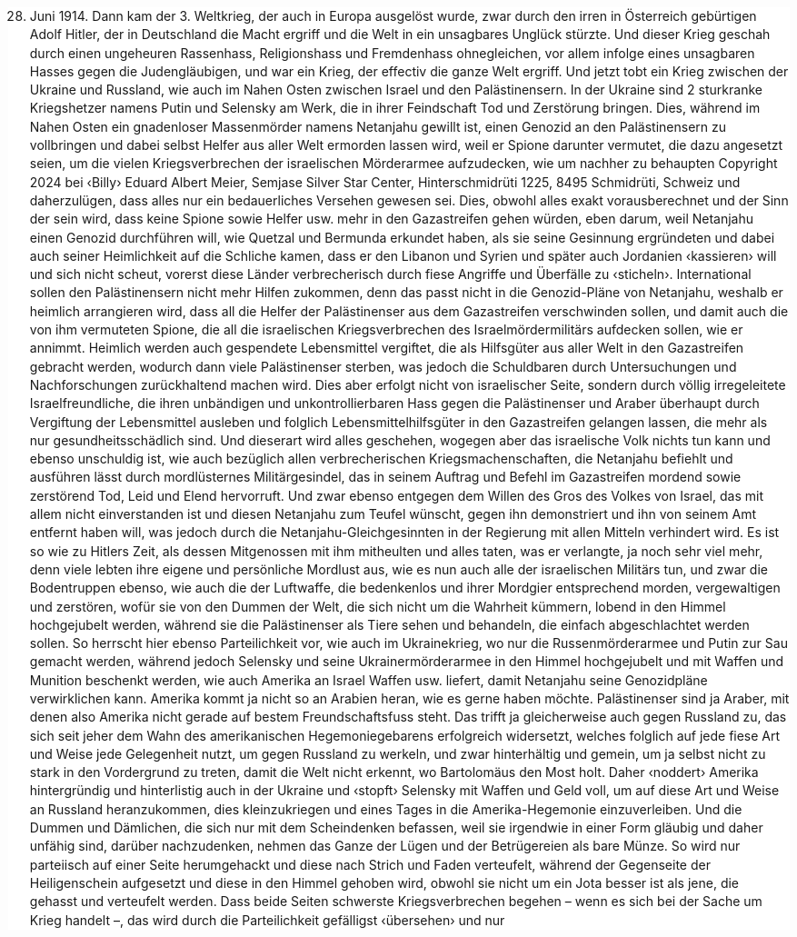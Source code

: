 28. Juni 1914. Dann kam der 3. Weltkrieg, der auch in Europa ausgelöst wurde, zwar durch den irren in Österreich gebürtigen Adolf Hitler, der in Deutschland die Macht ergriff und die Welt in ein unsagbares Unglück stürzte. Und dieser Krieg geschah durch einen ungeheuren Rassenhass, Religionshass und Fremdenhass ohnegleichen, vor allem infolge eines unsagbaren Hasses gegen die Judengläubigen, und war ein Krieg, der effectiv die ganze Welt ergriff. Und jetzt tobt ein Krieg zwischen der Ukraine und Russland, wie auch im Nahen Osten zwischen Israel und den Palästinensern. In der Ukraine sind 2 sturkranke Kriegshetzer namens Putin und Selensky am Werk, die in ihrer Feindschaft Tod und Zerstörung bringen. Dies, während im Nahen Osten ein gnadenloser Massenmörder namens Netanjahu gewillt ist, einen Genozid an den Palästinensern zu vollbringen und dabei selbst Helfer aus aller Welt ermorden lassen wird, weil er Spione darunter vermutet, die dazu angesetzt seien, um die vielen Kriegsverbrechen der israelischen Mörderarmee aufzudecken, wie um nachher zu behaupten Copyright 2024 bei ‹Billy› Eduard Albert Meier, Semjase Silver Star Center, Hinterschmidrüti 1225, 8495 Schmidrüti, Schweiz und daherzulügen, dass alles nur ein bedauerliches Versehen gewesen sei. Dies, obwohl alles exakt vorausberechnet und der Sinn der sein wird, dass keine Spione sowie Helfer usw. mehr in den Gazastreifen gehen würden, eben darum, weil Netanjahu einen Genozid durchführen will, wie Quetzal und Bermunda erkundet haben, als sie seine Gesinnung ergründeten und dabei auch seiner Heimlichkeit auf die Schliche kamen, dass er den Libanon und Syrien und später auch Jordanien ‹kassieren› will und sich nicht scheut, vorerst diese Länder verbrecherisch durch fiese Angriffe und Überfälle zu ‹sticheln›. International sollen den Palästinensern nicht mehr Hilfen zukommen, denn das passt nicht in die Genozid-Pläne von Netanjahu, weshalb er heimlich arrangieren wird, dass all die Helfer der Palästinenser aus dem Gazastreifen verschwinden sollen, und damit auch die von ihm vermuteten Spione, die all die israelischen Kriegsverbrechen des Israelmördermilitärs aufdecken sollen, wie er annimmt. Heimlich werden auch gespendete Lebensmittel vergiftet, die als Hilfsgüter aus aller Welt in den Gazastreifen gebracht werden, wodurch dann viele Palästinenser sterben, was jedoch die Schuldbaren durch Untersuchungen und Nachforschungen zurückhaltend machen wird. Dies aber erfolgt nicht von israelischer Seite, sondern durch völlig irregeleitete Israelfreundliche, die ihren unbändigen und unkontrollierbaren Hass gegen die Palästinenser und Araber überhaupt durch Vergiftung der Lebensmittel ausleben und folglich Lebensmittelhilfsgüter in den Gazastreifen gelangen lassen, die mehr als nur gesundheitsschädlich sind. Und dieserart wird alles geschehen, wogegen aber das israelische Volk nichts tun kann und ebenso unschuldig ist, wie auch bezüglich allen verbrecherischen Kriegsmachenschaften, die Netanjahu befiehlt und ausführen lässt durch mordlüsternes Militärgesindel, das in seinem Auftrag und Befehl im Gazastreifen mordend sowie zerstörend Tod, Leid und Elend hervorruft. Und zwar ebenso entgegen dem Willen des Gros des Volkes von Israel, das mit allem nicht einverstanden ist und diesen Netanjahu zum Teufel wünscht, gegen ihn demonstriert und ihn von seinem Amt entfernt haben will, was jedoch durch die Netanjahu-Gleichgesinnten in der Regierung mit allen Mitteln verhindert wird. Es ist so wie zu Hitlers Zeit, als dessen Mitgenossen mit ihm mitheulten und alles taten, was er verlangte, ja noch sehr viel mehr, denn viele lebten ihre eigene und persönliche Mordlust aus, wie es nun auch alle der israelischen Militärs tun, und zwar die Bodentruppen ebenso, wie auch die der Luftwaffe, die bedenkenlos und ihrer Mordgier entsprechend morden, vergewaltigen und zerstören, wofür sie von den Dummen der Welt, die sich nicht um die Wahrheit kümmern, lobend in den Himmel hochgejubelt werden, während sie die Palästinenser als Tiere sehen und behandeln, die einfach abgeschlachtet werden sollen. So herrscht hier ebenso Parteilichkeit vor, wie auch im Ukrainekrieg, wo nur die Russenmörderarmee und Putin zur Sau gemacht werden, während jedoch Selensky und seine Ukrainermörderarmee in den Himmel hochgejubelt und mit Waffen und Munition beschenkt werden, wie auch Amerika an Israel Waffen usw. liefert, damit Netanjahu seine Genozidpläne verwirklichen kann. Amerika kommt ja nicht so an Arabien heran, wie es gerne haben möchte. Palästinenser sind ja Araber, mit denen also Amerika nicht gerade auf bestem Freundschaftsfuss steht. Das trifft ja gleicherweise auch gegen Russland zu, das sich seit jeher dem Wahn des amerikanischen Hegemoniegebarens erfolgreich widersetzt, welches folglich auf jede fiese Art und Weise jede Gelegenheit nutzt, um gegen Russland zu werkeln, und zwar hinterhältig und gemein, um ja selbst nicht zu stark in den Vordergrund zu treten, damit die Welt nicht erkennt, wo Bartolomäus den Most holt. Daher ‹noddert› Amerika hintergründig und hinterlistig auch in der Ukraine und ‹stopft› Selensky mit Waffen und Geld voll, um auf diese Art und Weise an Russland heranzukommen, dies kleinzukriegen und eines Tages in die Amerika-Hegemonie einzuverleiben. Und die Dummen und Dämlichen, die sich nur mit dem Scheindenken befassen, weil sie irgendwie in einer Form gläubig und daher unfähig sind, darüber nachzudenken, nehmen das Ganze der Lügen und der Betrügereien als bare Münze. So wird nur parteiisch auf einer Seite herumgehackt und diese nach Strich und Faden verteufelt, während der Gegenseite der Heiligenschein aufgesetzt und diese in den Himmel gehoben wird, obwohl sie nicht um ein Jota besser ist als jene, die gehasst und verteufelt werden. Dass beide Seiten schwerste Kriegsverbrechen begehen – wenn es sich bei der Sache um Krieg handelt –, das wird durch die Parteilichkeit gefälligst ‹übersehen› und nur